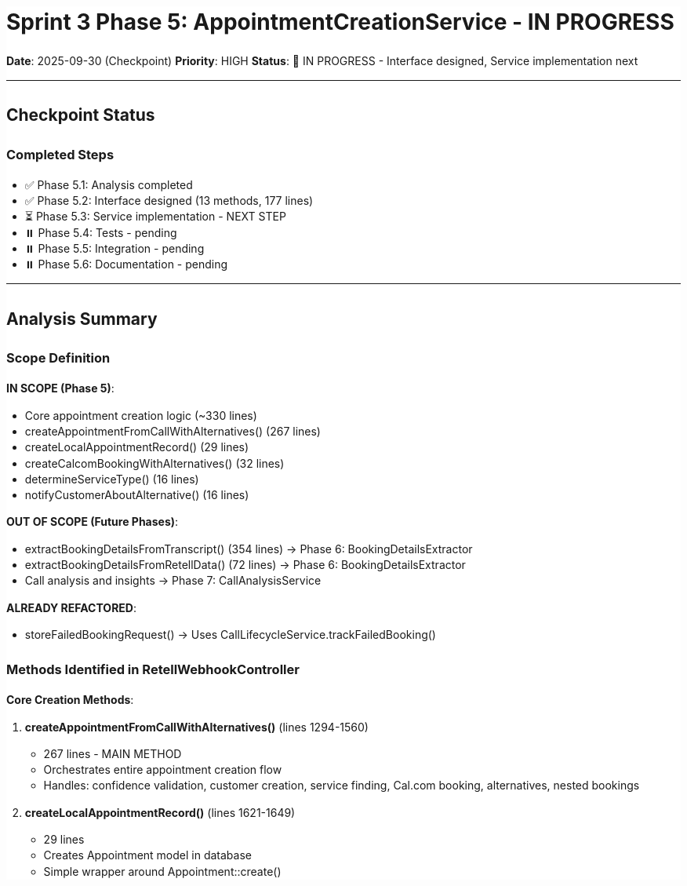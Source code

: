 # Sprint 3 Phase 5: AppointmentCreationService - IN PROGRESS
**Date**: 2025-09-30 (Checkpoint)
**Priority**: HIGH
**Status**: 🔄 IN PROGRESS - Interface designed, Service implementation next

---

## Checkpoint Status

### Completed Steps
- ✅ Phase 5.1: Analysis completed
- ✅ Phase 5.2: Interface designed (13 methods, 177 lines)
- ⏳ Phase 5.3: Service implementation - NEXT STEP
- ⏸️ Phase 5.4: Tests - pending
- ⏸️ Phase 5.5: Integration - pending
- ⏸️ Phase 5.6: Documentation - pending

---

## Analysis Summary

### Scope Definition

**IN SCOPE (Phase 5)**:
- Core appointment creation logic (~330 lines)
- createAppointmentFromCallWithAlternatives() (267 lines)
- createLocalAppointmentRecord() (29 lines)
- createCalcomBookingWithAlternatives() (32 lines)
- determineServiceType() (16 lines)
- notifyCustomerAboutAlternative() (16 lines)

**OUT OF SCOPE (Future Phases)**:
- extractBookingDetailsFromTranscript() (354 lines) → Phase 6: BookingDetailsExtractor
- extractBookingDetailsFromRetellData() (72 lines) → Phase 6: BookingDetailsExtractor
- Call analysis and insights → Phase 7: CallAnalysisService

**ALREADY REFACTORED**:
- storeFailedBookingRequest() → Uses CallLifecycleService.trackFailedBooking()

### Methods Identified in RetellWebhookController

**Core Creation Methods**:
1. **createAppointmentFromCallWithAlternatives()** (lines 1294-1560)
   - 267 lines - MAIN METHOD
   - Orchestrates entire appointment creation flow
   - Handles: confidence validation, customer creation, service finding, Cal.com booking, alternatives, nested bookings

2. **createLocalAppointmentRecord()** (lines 1621-1649)
   - 29 lines
   - Creates Appointment model in database
   - Simple wrapper around Appointment::create()
